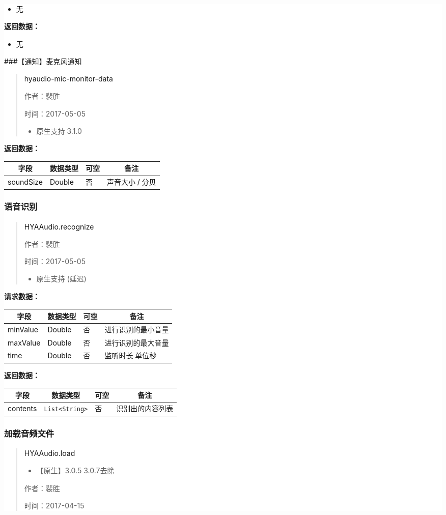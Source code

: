 - 无

**返回数据：**

- 无

###【通知】麦克风通知

> <a id="hyaudio-mic-monitor-data">hyaudio-mic-monitor-data</a>
>
> 作者：裴胜
>
> 时间：2017-05-05
>
> - 原生支持 3.1.0

**返回数据：**

| 字段        | 数据类型   | 可空   | 备注        |
| --------- | ------ | ---- | --------- |
| soundSize | Double | 否    | 声音大小 / 分贝 |


### 语音识别

> <a id="HYAAudio.recognize">HYAAudio.recognize</a>
>
> 作者：裴胜
>
> 时间：2017-05-05
>
> - 原生支持 (延迟)

**请求数据：**

| 字段       | 数据类型   | 可空   | 备注        |
| -------- | ------ | ---- | --------- |
| minValue | Double | 否    | 进行识别的最小音量 |
| maxValue | Double | 否    | 进行识别的最大音量 |
| time     | Double | 否    | 监听时长 单位秒  |

**返回数据：**

| 字段       | 数据类型             | 可空   | 备注       |
| -------- | ---------------- | ---- | -------- |
| contents | ``List<String>`` | 否    | 识别出的内容列表 |



### ~~加载音频文件~~

> <a id="HYAAudio.load">HYAAudio.load</a>
>
> - 【原生】3.0.5 3.0.7去除
>
> 作者：裴胜
>
> 时间：2017-04-15
